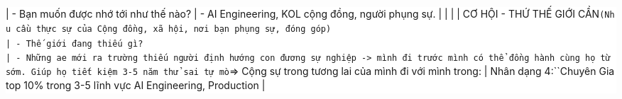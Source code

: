   | - Bạn muốn được nhớ tới như thế nào?                                                                                                                                                                                                                                                                                                                                                                                                                                                                                                                                                                                                                                                                                                                                                                                                                                                                                                                                                                                                                                           | - AI Engineering, KOL cộng đồng, người phụng sự.                                                                                                                                                                |                                                                                                                                                                                                                                                                                                                     |                                                                                                                                                                                                                                                                                                                                                                                                                                                                                                             |
  | CƠ HỘI - THỨ THẾ GIỚI CẦN``(Nhu cầu thực sự của Cộng đồng, xã hội, nơi bạn phụng sự, đóng góp)                                                                                                                                                                                                                                                                                                                                                                                                                                                                                                                                                                                                                                                                                                                                                                                                                                                                                                                                                              | - Thế giới đang thiếu gì?                                                                                                                                                                                         | - Những ae mới ra trường thiếu người định hướng con đương sự nghiệp -> mình đi trước mình có thể đồng hành cùng họ từ sớm. Giúp họ tiết kiệm 3-5 năm thử sai tự mò``=> Cộng sự trong tương lai của mình đi với mình trong:                                    | Nhân dạng 4:``Chuyên Gia top 10% trong 3-5 lĩnh vực AI Engineering, Production                                                                                                                                                                                                                                                                                                                                                                                                                  |